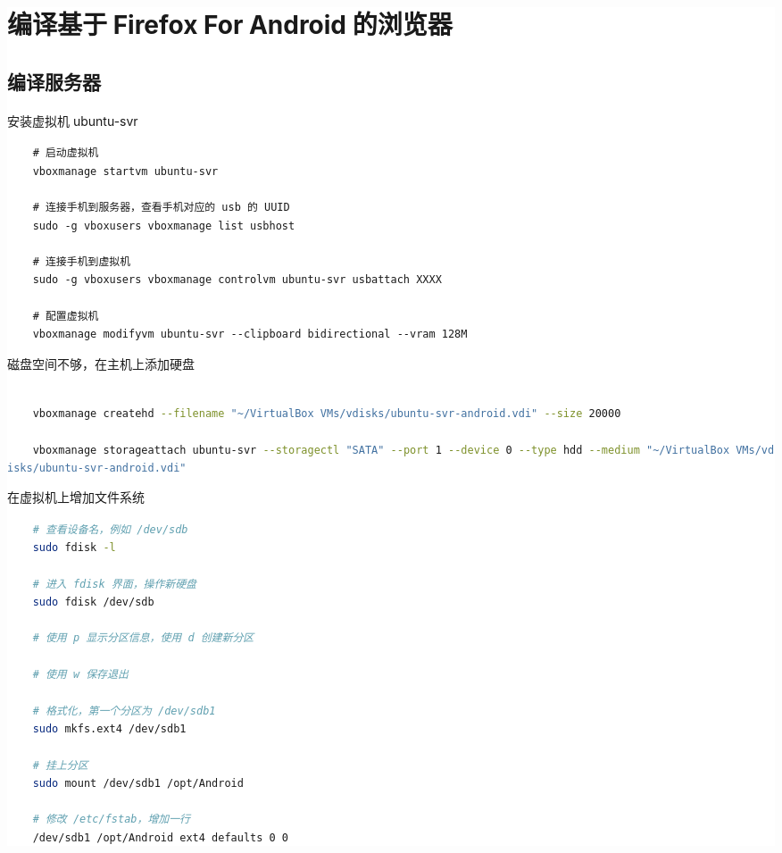 # 编译基于 Firefox For Android 的浏览器

## 编译服务器

安装虚拟机 ubuntu-svr

```
    # 启动虚拟机
    vboxmanage startvm ubuntu-svr

    # 连接手机到服务器，查看手机对应的 usb 的 UUID
    sudo -g vboxusers vboxmanage list usbhost

    # 连接手机到虚拟机
    sudo -g vboxusers vboxmanage controlvm ubuntu-svr usbattach XXXX

    # 配置虚拟机
    vboxmanage modifyvm ubuntu-svr --clipboard bidirectional --vram 128M
```

磁盘空间不够，在主机上添加硬盘

``` bash

    vboxmanage createhd --filename "~/VirtualBox VMs/vdisks/ubuntu-svr-android.vdi" --size 20000

    vboxmanage storageattach ubuntu-svr --storagectl "SATA" --port 1 --device 0 --type hdd --medium "~/VirtualBox VMs/vdisks/ubuntu-svr-android.vdi"
```

在虚拟机上增加文件系统

``` bash
    # 查看设备名，例如 /dev/sdb
    sudo fdisk -l

    # 进入 fdisk 界面，操作新硬盘
    sudo fdisk /dev/sdb

    # 使用 p 显示分区信息，使用 d 创建新分区

    # 使用 w 保存退出

    # 格式化，第一个分区为 /dev/sdb1
    sudo mkfs.ext4 /dev/sdb1

    # 挂上分区
    sudo mount /dev/sdb1 /opt/Android

    # 修改 /etc/fstab，增加一行
    /dev/sdb1 /opt/Android ext4 defaults 0 0
```
